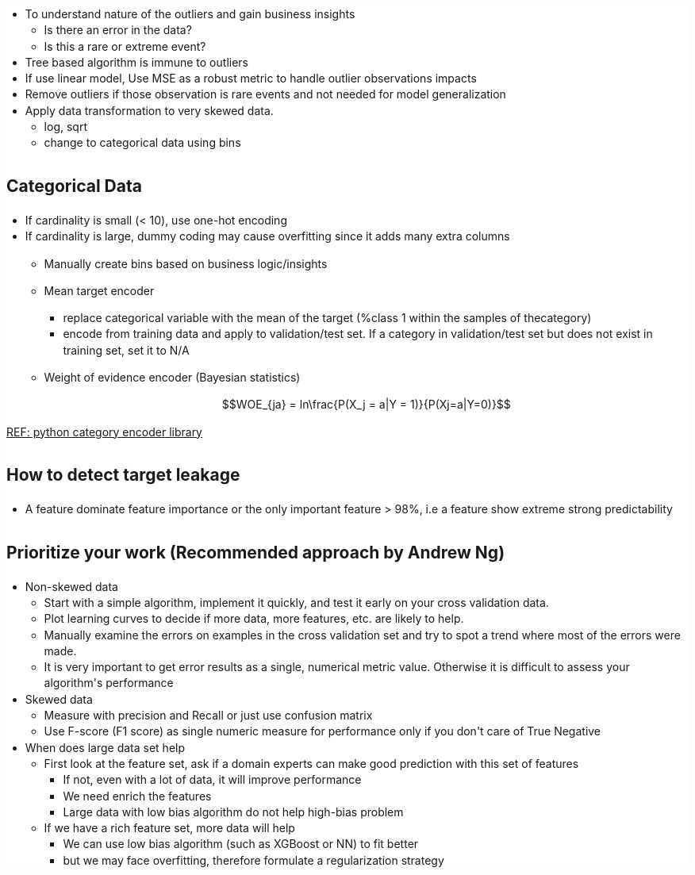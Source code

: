 * To understand nature of the outliers and gain business insights
  * Is there an error in the data?
  * Is this a rare or extreme event?
* Tree based algorithm is immune to outliers
* If use linear model, Use MSE as a robust metric to handle outlier observations impacts
* Remove outliers if those observation is rare events and not needed for model generalization
* Apply data transformation to very skewed data.
  * log, sqrt
  * change to categorical data using bins

## Categorical Data

* If cardinality is small (< 10), use one-hot encoding
* If cardinality is large, dummy coding may cause overfitting since it adds many extra columns
  * Manually create bins based on business logic/insights
  * Mean target encoder 
    * replace categorical variable with the mean of the target (%class 1 within the samples of thecategory)
    * encode from training data and apply to validation/test set. If a category in validation/test set but does not exist in training set, set it to N/A
  * Weight of evidence encoder (Bayesian statistics)
  
    $$WOE_{ja} = ln\frac{P(X_j = a|Y = 1)}{P(Xj=a|Y=0)}$$
  
[REF: python category encoder library](http://contrib.scikit-learn.org/category_encoders/index.html)

## How to detect target leakage

* A feature dominate feature importance or the only important feature > 98%, i.e a feature show extreme strong predictability

## Prioritize your work (Recommended approach by Andrew Ng)

* Non-skewed data
  * Start with a simple algorithm, implement it quickly, and test it early on your cross validation data.
  * Plot learning curves to decide if more data, more features, etc. are likely to help.
  * Manually examine the errors on examples in the cross validation set and try to spot a trend where most of the errors were made.
  * It is very important to get error results as a single, numerical metric value. Otherwise it is difficult to assess your algorithm's performance
* Skewed data
  * Measure with precision and Recall or just use confusion matrix 
  * Use F-score (F1 score) as single numeric measure for performance only if you don't care of True Negative
* When does large data set help
  * First look at the feature set, ask if a domain experts can make good prediction with this set of features
    * If not, even with a lot of data, it will improve performance
    * We need enrich the features
    * Large data with low bias algorithm do not help high-bias problem
  * If we have a rich feature set, more data will help
    * We can use low bias algorithm (such as XGBoost or NN) to fit better 
    * but we may face overfitting, therefore formulate a regularization strategy

